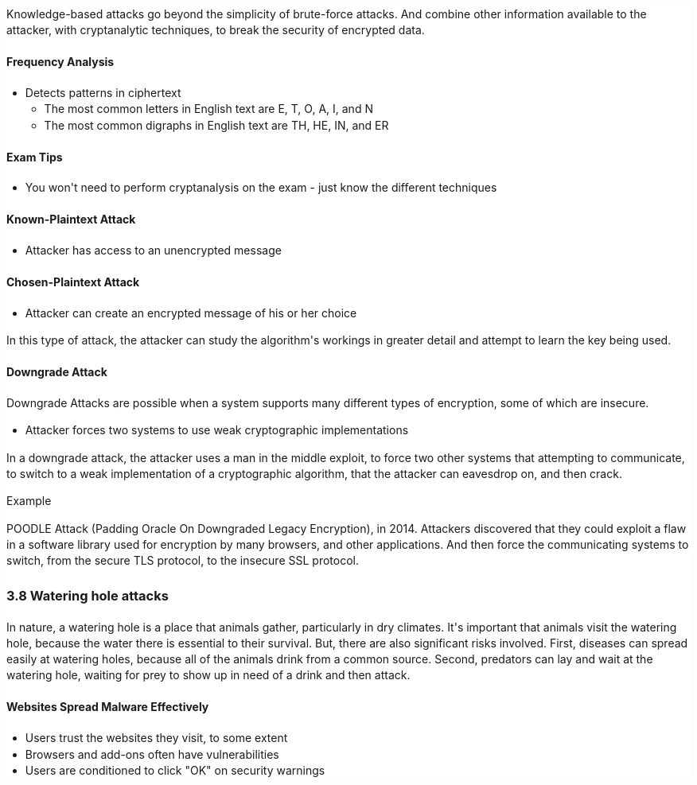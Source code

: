 Knowledge-based attacks go beyond the simplicity of brute-force attacks. And combine other information available to the attacker, with cryptanalytic techniques, to break the security of encrypted data. 

#### Frequency Analysis

- Detects patterns in ciphertext
  - The most common letters in English text are E, T, O, A, I, and N
  - The most common digraphs in English text are TH, HE, IN, and ER

#### Exam Tips

- You won't need to perform cryptanalysis on the exam - just know the different techniques

#### Known-Plaintext Attack

- Attacker has access to an unencrypted message

#### Chosen-Plaintext Attack

- Attacker can create an encrypted message of his or her choice

In this type of attack, the attacker can study the algorithm's workings in greater detail and attempt to learn the key being used. 

#### Downgrade Attack

Downgrade Attacks are possible when a system supports many different types of encryption, some of which are insecure. 

- Attacker forces two systems to use weak cryptographic implementations

In a downgrade attack, the attacker uses a man in the middle exploit, to force two other systems that attempting to communicate, to switch to a weak implementation of a cryptographic algorithm, that the attacker can eavesdrop on, and then crack. 

Example

POODLE Attack (Padding Oracle On Downgraded Legacy Encryption), in 2014. Attackers discovered that they could exploit a flaw in a software library used for encryption by many browsers, and other applications. And then force the communicating systems to switch, from the secure TLS protocol, to the insecure SSL protocol.



### 3.8 Watering hole attacks

In nature, a watering hole is a place that animals gather, particularly in dry climates. It's important that animals visit the watering hole, because the water there is essential to their survival. But, there are also significant risks involved. First, diseases can spread easily at watering holes, because all of the animals drink from a common source. Second, predators can lay and wait at the watering hole, waiting for prey to show up in need of a drink and then attack. 

#### Websites Spread Malware Effectively

- Users trust the websites they visit, to some extent
- Browsers and add-ons often have vulnerabilities
- Users are conditioned to click "OK" on security warnings
